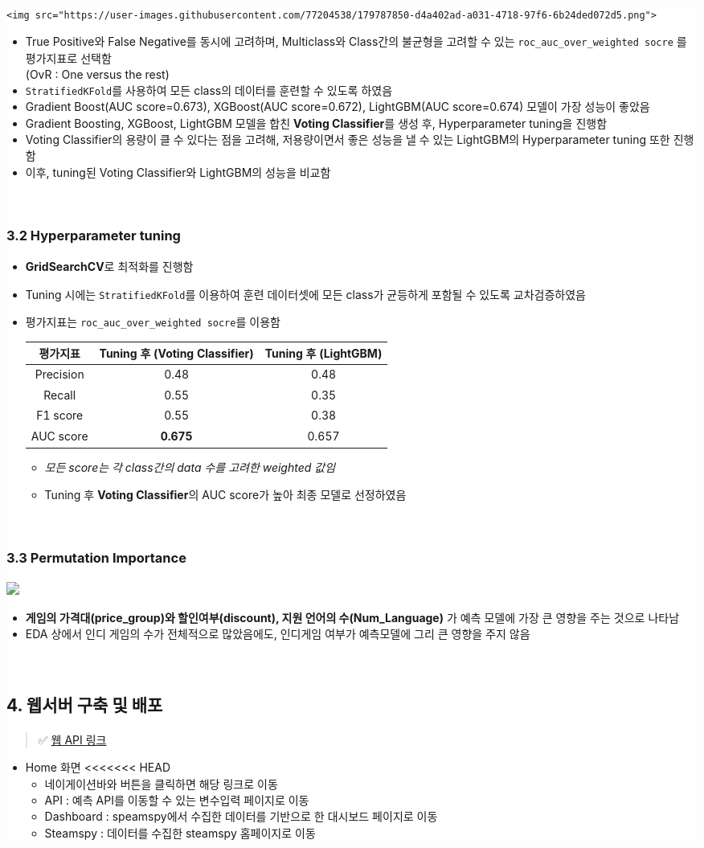 	<img src="https://user-images.githubusercontent.com/77204538/179787850-d4a402ad-a031-4718-97f6-6b24ded072d5.png">

  - True Positive와 False Negative를 동시에 고려하며, Multiclass와 Class간의 불균형을 고려할 수 있는 `roc_auc_over_weighted socre` 를 평가지표로 선택함   
  (OvR : One versus the rest)
  - `StratifiedKFold`를 사용하여 모든 class의 데이터를 훈련할 수 있도록 하였음
  - Gradient Boost(AUC score=0.673), XGBoost(AUC score=0.672), LightGBM(AUC score=0.674) 모델이 가장 성능이 좋았음
  - Gradient Boosting, XGBoost, LightGBM 모델을 합친  **Voting Classifier**를 생성 후, Hyperparameter tuning을 진행함
  - Voting Classifier의 용량이 클 수 있다는 점을 고려해, 저용량이면서 좋은 성능을 낼 수 있는 LightGBM의 Hyperparameter tuning 또한 진행함
  - 이후, tuning된 Voting Classifier와 LightGBM의 성능을 비교함

<br>

### 3.2 Hyperparameter tuning
- **GridSearchCV**로 최적화를 진행함
- Tuning 시에는 `StratifiedKFold`를 이용하여 훈련 데이터셋에 모든 class가 균등하게 포함될 수 있도록 교차검증하였음
- 평가지표는 `roc_auc_over_weighted socre`를 이용함

	| 평가지표 		 | Tuning 후 (Voting Classifier) | Tuning 후 (LightGBM)	|
	|:--------:		|:---------:|:---------:|
	|    Precision  |   0.48   	|   0.48   	|
	|    Recall   	|   0.55   	|   0.35   	|
	|   F1 score 	|   0.55  	|   0.38  	|
	|    AUC score  |   **0.675**  	|   0.657  	|
	- *모든 score는 각 class간의 data 수를 고려한 weighted 값임*

	- Tuning 후 **Voting Classifier**의 AUC score가 높아 최종 모델로 선정하였음

<br>

### 3.3 Permutation Importance

<img src="https://user-images.githubusercontent.com/77204538/179789938-444224d3-119f-4ef5-82c6-5d8947f04ad5.png" height=300>


- **게임의 가격대(price_group)와 할인여부(discount), 지원 언어의 수(Num_Language)** 가 예측 모델에 가장 큰 영향을 주는 것으로 나타남
- EDA 상에서 인디 게임의 수가 전체적으로 많았음에도, 인디게임 여부가 예측모델에 그리 큰 영향을 주지 않음

<br>

## 4. 웹서버 구축 및 배포
> ✅ [웹 API 링크](https://game-review-prediction.herokuapp.com/)

- Home 화면
<<<<<<< HEAD
  - 네이게이션바와 버튼을 클릭하면 해당 링크로 이동
  - API : 예측 API를 이동할 수 있는 변수입력 페이지로 이동
  - Dashboard : speamspy에서 수집한 데이터를 기반으로 한 대시보드 페이지로 이동
  - Steamspy : 데이터를 수집한 steamspy 홈페이지로 이동
